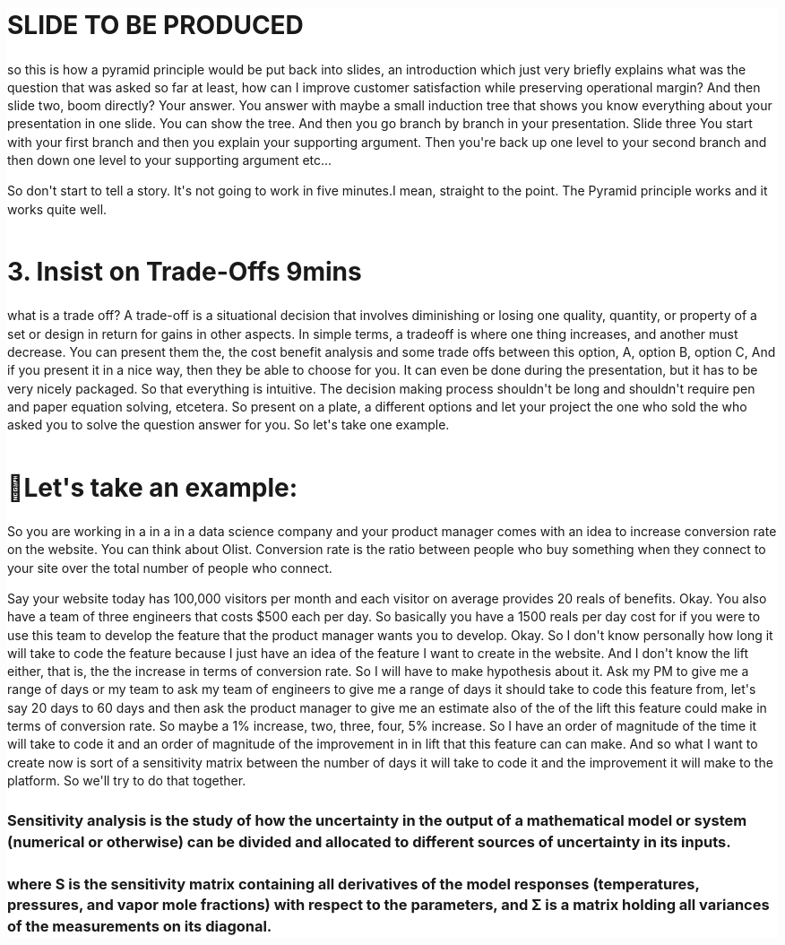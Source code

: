 # SLIDE TO BE PRODUCED
so this is how a pyramid principle would be put back into slides, an introduction which just very briefly explains what was the question that was asked so far at least, how can I improve customer satisfaction while preserving operational margin? And then slide two, boom directly? Your answer. You answer with maybe a small induction tree that shows you know everything about your presentation in one slide. You can show the tree. And then you go branch by branch in your presentation. Slide three You start with your first branch and then you explain your supporting argument. Then you're back up one level to your second branch and then down one level to your supporting argument etc...

So don't start to tell a story. It's not going to work in five minutes.I mean, straight to the point. The Pyramid principle works and it works quite well. 

# 3. Insist on Trade-Offs 9mins
what is a trade off? A trade-off is a situational decision that involves diminishing or losing one quality, quantity, or property of a set or design in return for gains in other aspects. In simple terms, a tradeoff is where one thing increases, and another must decrease.
You can present them the, the cost benefit analysis and some trade offs between this option, A, option B, option C, And if you present it in a nice way, then they be able to choose for you. It can even be done during the presentation, but it has to be very nicely packaged.
So that everything is intuitive. The decision making process shouldn't be long and shouldn't require pen and paper equation solving, etcetera. So present on a plate, a different options and let your project the one who sold the who asked you to solve the question answer for you. So let's take one example. 

# 🥋Let's take an example:
So you are working in a in a in a data science company and your product manager comes with an idea to increase conversion rate on the website. You can think about Olist. Conversion rate is the ratio between people who buy something when they connect to your site over the total number of people who connect. 

Say your website today has 100,000 visitors per month and each visitor on average provides 20 reals of benefits. Okay. You also have a team of three engineers that costs $500 each per day. So basically you have a 1500 reals per day cost for if you were to use this team to develop the feature that the product manager wants you to develop. Okay. So I don't know personally how long it will take to code the feature because I just have an idea of the feature I want to create in the website. And I don't know the lift either, that is, the the increase in terms of conversion rate. So I will have to make hypothesis about it. Ask my PM to give me a range of days or my team to ask my team of engineers to give me a range of days it should take to code this feature from, let's say 20 days to 60 days and then ask the product manager to give me an estimate also of the of the lift this feature could make in terms of conversion rate. So maybe a 1% increase, two, three, four, 5% increase. So I have an order of magnitude of the time it will take to code it and an order of magnitude of the improvement in in lift that this feature can can make. And so what I want to create now is sort of a sensitivity matrix between the number of days it will take to code it and the improvement it will make to the platform. So we'll try to do that together. 

### Sensitivity analysis is the study of how the uncertainty in the output of a mathematical model or system (numerical or otherwise) can be divided and allocated to different sources of uncertainty in its inputs.
### where S is the sensitivity matrix containing all derivatives of the model responses (temperatures, pressures, and vapor mole fractions) with respect to the parameters, and Σ is a matrix holding all variances of the measurements on its diagonal.
